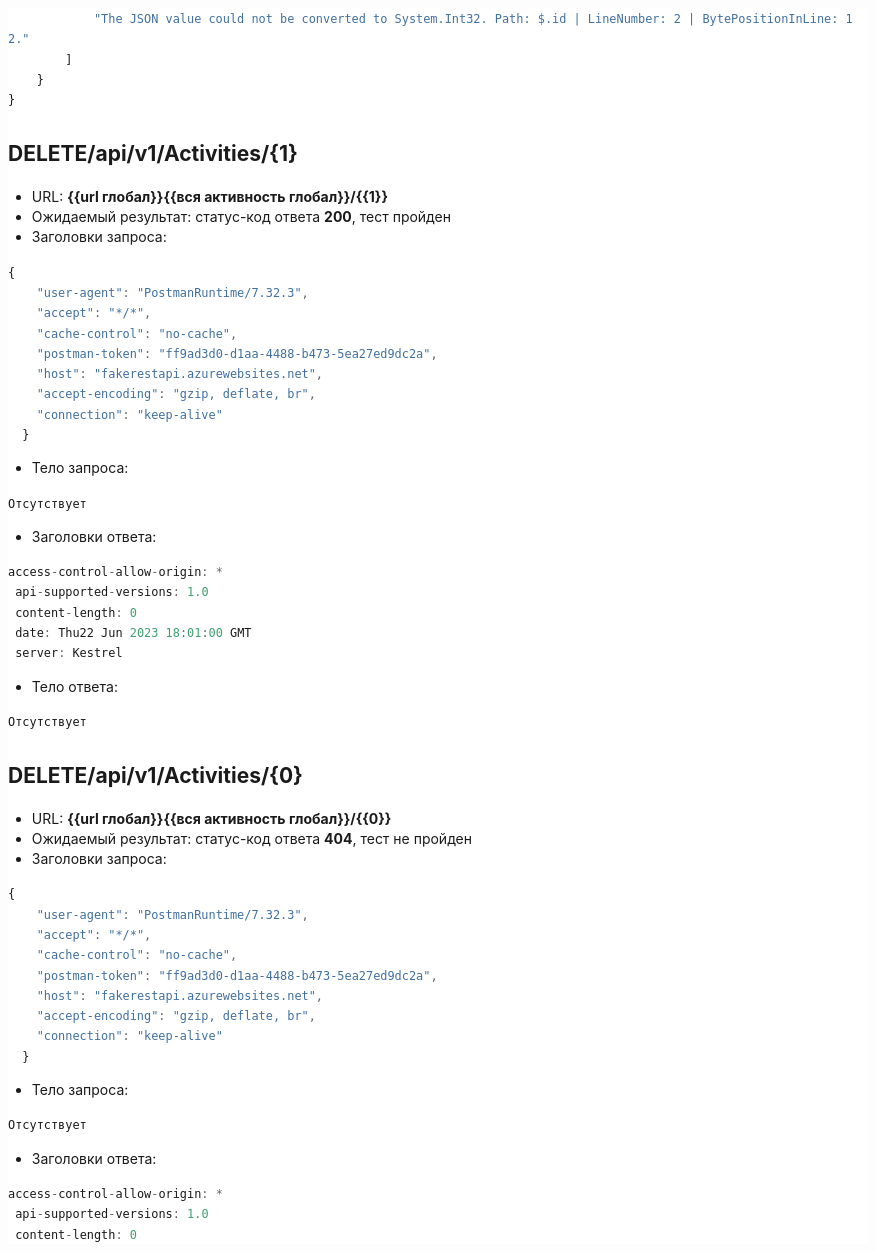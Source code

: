 ```javascript
            "The JSON value could not be converted to System.Int32. Path: $.id | LineNumber: 2 | BytePositionInLine: 12."
        ]
    }
}
```




## DELETE/api/v1/Activities/{1}
- URL: **{{url глобал}}{{вся активность глобал}}/{{1}}**
- Ожидаемый результат: статус-код ответа **200**, тест пройден
- Заголовки запроса: 
```javascript
{
    "user-agent": "PostmanRuntime/7.32.3",
    "accept": "*/*",
    "cache-control": "no-cache",
    "postman-token": "ff9ad3d0-d1aa-4488-b473-5ea27ed9dc2a",
    "host": "fakerestapi.azurewebsites.net",
    "accept-encoding": "gzip, deflate, br",
    "connection": "keep-alive"
  }
```
- Тело запроса:
```javascript
Отсутствует
```
- Заголовки ответа:
```javascript
access-control-allow-origin: * 
 api-supported-versions: 1.0 
 content-length: 0 
 date: Thu22 Jun 2023 18:01:00 GMT 
 server: Kestrel 
 ```
- Тело ответа: 
```c
Отсутствует
```

## DELETE/api/v1/Activities/{0}
- URL: **{{url глобал}}{{вся активность глобал}}/{{0}}**
- Ожидаемый результат: статус-код ответа **404**, тест не пройден
- Заголовки запроса: 
```javascript
{
    "user-agent": "PostmanRuntime/7.32.3",
    "accept": "*/*",
    "cache-control": "no-cache",
    "postman-token": "ff9ad3d0-d1aa-4488-b473-5ea27ed9dc2a",
    "host": "fakerestapi.azurewebsites.net",
    "accept-encoding": "gzip, deflate, br",
    "connection": "keep-alive"
  }
```
- Тело запроса:
```javascript
Отсутствует
```
- Заголовки ответа:
```javascript
access-control-allow-origin: * 
 api-supported-versions: 1.0 
 content-length: 0 
```